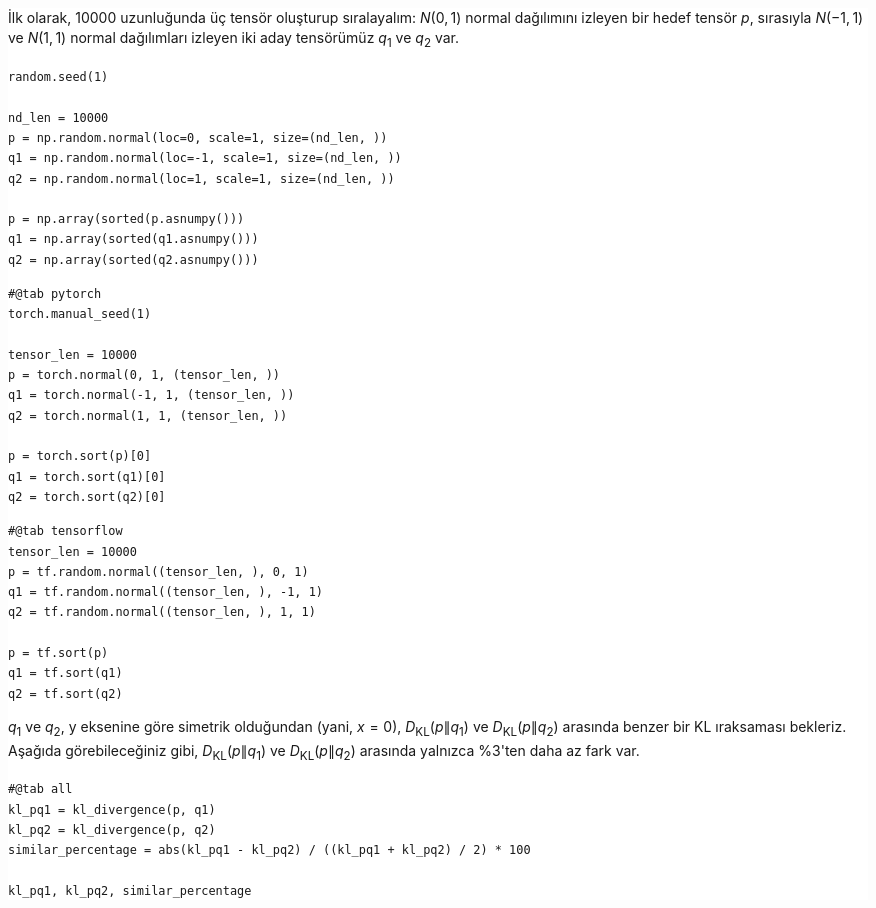 İlk olarak, $10000$ uzunluğunda üç tensör oluşturup sıralayalım: $N(0, 1)$ normal dağılımını izleyen bir hedef tensör $p$, sırasıyla $N(-1, 1)$ ve $N(1, 1)$ normal dağılımları izleyen iki aday tensörümüz $q_1$ ve $q_2$ var.

```{.python .input}
random.seed(1)

nd_len = 10000
p = np.random.normal(loc=0, scale=1, size=(nd_len, ))
q1 = np.random.normal(loc=-1, scale=1, size=(nd_len, ))
q2 = np.random.normal(loc=1, scale=1, size=(nd_len, ))

p = np.array(sorted(p.asnumpy()))
q1 = np.array(sorted(q1.asnumpy()))
q2 = np.array(sorted(q2.asnumpy()))
```

```{.python .input}
#@tab pytorch
torch.manual_seed(1)

tensor_len = 10000
p = torch.normal(0, 1, (tensor_len, ))
q1 = torch.normal(-1, 1, (tensor_len, ))
q2 = torch.normal(1, 1, (tensor_len, ))

p = torch.sort(p)[0]
q1 = torch.sort(q1)[0]
q2 = torch.sort(q2)[0]
```

```{.python .input}
#@tab tensorflow
tensor_len = 10000
p = tf.random.normal((tensor_len, ), 0, 1)
q1 = tf.random.normal((tensor_len, ), -1, 1)
q2 = tf.random.normal((tensor_len, ), 1, 1)

p = tf.sort(p)
q1 = tf.sort(q1)
q2 = tf.sort(q2)
```

$q_1$ ve $q_2$, y eksenine göre simetrik olduğundan (yani, $x = 0$), $D_{\mathrm{KL}}(p\|q_1)$ ve $D_{\mathrm{KL}}(p\|q_2)$ arasında benzer bir KL ıraksaması bekleriz. Aşağıda görebileceğiniz gibi, $D_{\mathrm{KL}}(p\|q_1)$ ve $D_{\mathrm{KL}}(p\|q_2)$ arasında yalnızca $\% 3$'ten daha az fark var.

```{.python .input}
#@tab all
kl_pq1 = kl_divergence(p, q1)
kl_pq2 = kl_divergence(p, q2)
similar_percentage = abs(kl_pq1 - kl_pq2) / ((kl_pq1 + kl_pq2) / 2) * 100

kl_pq1, kl_pq2, similar_percentage
```

